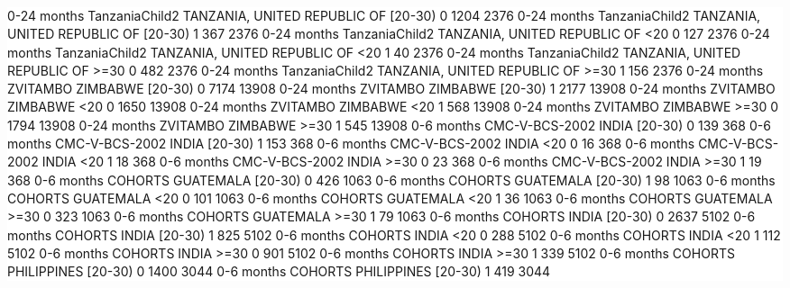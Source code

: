 0-24 months   TanzaniaChild2   TANZANIA, UNITED REPUBLIC OF   [20-30)              0     1204    2376
0-24 months   TanzaniaChild2   TANZANIA, UNITED REPUBLIC OF   [20-30)              1      367    2376
0-24 months   TanzaniaChild2   TANZANIA, UNITED REPUBLIC OF   <20                  0      127    2376
0-24 months   TanzaniaChild2   TANZANIA, UNITED REPUBLIC OF   <20                  1       40    2376
0-24 months   TanzaniaChild2   TANZANIA, UNITED REPUBLIC OF   >=30                 0      482    2376
0-24 months   TanzaniaChild2   TANZANIA, UNITED REPUBLIC OF   >=30                 1      156    2376
0-24 months   ZVITAMBO         ZIMBABWE                       [20-30)              0     7174   13908
0-24 months   ZVITAMBO         ZIMBABWE                       [20-30)              1     2177   13908
0-24 months   ZVITAMBO         ZIMBABWE                       <20                  0     1650   13908
0-24 months   ZVITAMBO         ZIMBABWE                       <20                  1      568   13908
0-24 months   ZVITAMBO         ZIMBABWE                       >=30                 0     1794   13908
0-24 months   ZVITAMBO         ZIMBABWE                       >=30                 1      545   13908
0-6 months    CMC-V-BCS-2002   INDIA                          [20-30)              0      139     368
0-6 months    CMC-V-BCS-2002   INDIA                          [20-30)              1      153     368
0-6 months    CMC-V-BCS-2002   INDIA                          <20                  0       16     368
0-6 months    CMC-V-BCS-2002   INDIA                          <20                  1       18     368
0-6 months    CMC-V-BCS-2002   INDIA                          >=30                 0       23     368
0-6 months    CMC-V-BCS-2002   INDIA                          >=30                 1       19     368
0-6 months    COHORTS          GUATEMALA                      [20-30)              0      426    1063
0-6 months    COHORTS          GUATEMALA                      [20-30)              1       98    1063
0-6 months    COHORTS          GUATEMALA                      <20                  0      101    1063
0-6 months    COHORTS          GUATEMALA                      <20                  1       36    1063
0-6 months    COHORTS          GUATEMALA                      >=30                 0      323    1063
0-6 months    COHORTS          GUATEMALA                      >=30                 1       79    1063
0-6 months    COHORTS          INDIA                          [20-30)              0     2637    5102
0-6 months    COHORTS          INDIA                          [20-30)              1      825    5102
0-6 months    COHORTS          INDIA                          <20                  0      288    5102
0-6 months    COHORTS          INDIA                          <20                  1      112    5102
0-6 months    COHORTS          INDIA                          >=30                 0      901    5102
0-6 months    COHORTS          INDIA                          >=30                 1      339    5102
0-6 months    COHORTS          PHILIPPINES                    [20-30)              0     1400    3044
0-6 months    COHORTS          PHILIPPINES                    [20-30)              1      419    3044